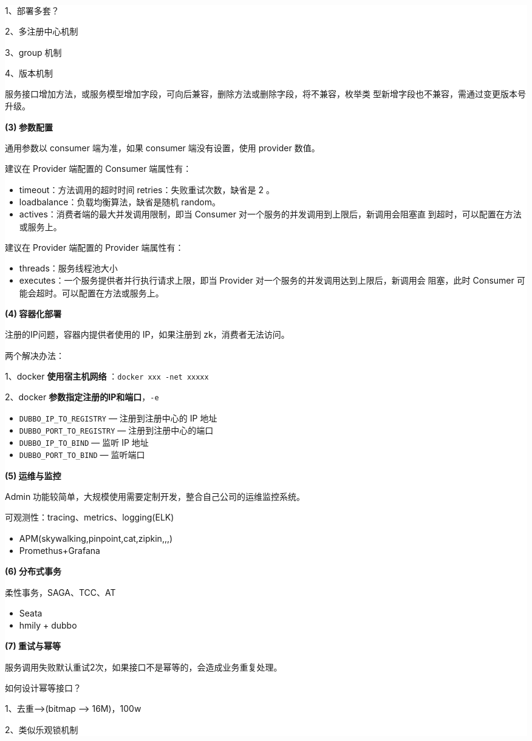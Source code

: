 1、部署多套？ 

2、多注册中心机制 

3、group 机制 

4、版本机制 

服务接口增加方法，或服务模型增加字段，可向后兼容，删除方法或删除字段，将不兼容，枚举类 型新增字段也不兼容，需通过变更版本号升级。

**(3) 参数配置** 

通用参数以 consumer 端为准，如果 consumer 端没有设置，使用 provider 数值。

建议在 Provider 端配置的 Consumer 端属性有： 

* timeout：方法调用的超时时间 retries：失败重试次数，缺省是 2 。
* loadbalance：负载均衡算法，缺省是随机 random。 
* actives：消费者端的最大并发调用限制，即当 Consumer 对一个服务的并发调用到上限后，新调用会阻塞直 到超时，可以配置在方法或服务上。 

建议在 Provider 端配置的 Provider 端属性有： 

* threads：服务线程池大小 
* executes：一个服务提供者并行执行请求上限，即当 Provider 对一个服务的并发调用达到上限后，新调用会 阻塞，此时 Consumer 可能会超时。可以配置在方法或服务上。

**(4) 容器化部署** 

注册的IP问题，容器内提供者使用的 IP，如果注册到 zk，消费者无法访问。 

两个解决办法： 

1、docker **使用宿主机网络** ：`docker xxx -net xxxxx` 

2、docker **参数指定注册的IP和端口**，`-e` 

* `DUBBO_IP_TO_REGISTRY` — 注册到注册中心的 IP 地址 
* `DUBBO_PORT_TO_REGISTRY` — 注册到注册中心的端口 
* `DUBBO_IP_TO_BIND` — 监听 IP 地址 
* `DUBBO_PORT_TO_BIND` — 监听端口

**(5) 运维与监控**

Admin 功能较简单，大规模使用需要定制开发，整合自己公司的运维监控系统。

可观测性：tracing、metrics、logging(ELK)

- APM(skywalking,pinpoint,cat,zipkin,,,) 
- Promethus+Grafana

**(6) 分布式事务** 

柔性事务，SAGA、TCC、AT

* Seata 
* hmily + dubbo

**(7) 重试与幂等** 

服务调用失败默认重试2次，如果接口不是幂等的，会造成业务重复处理。 

如何设计幂等接口？

1、去重-->(bitmap --> 16M)，100w 

2、类似乐观锁机制